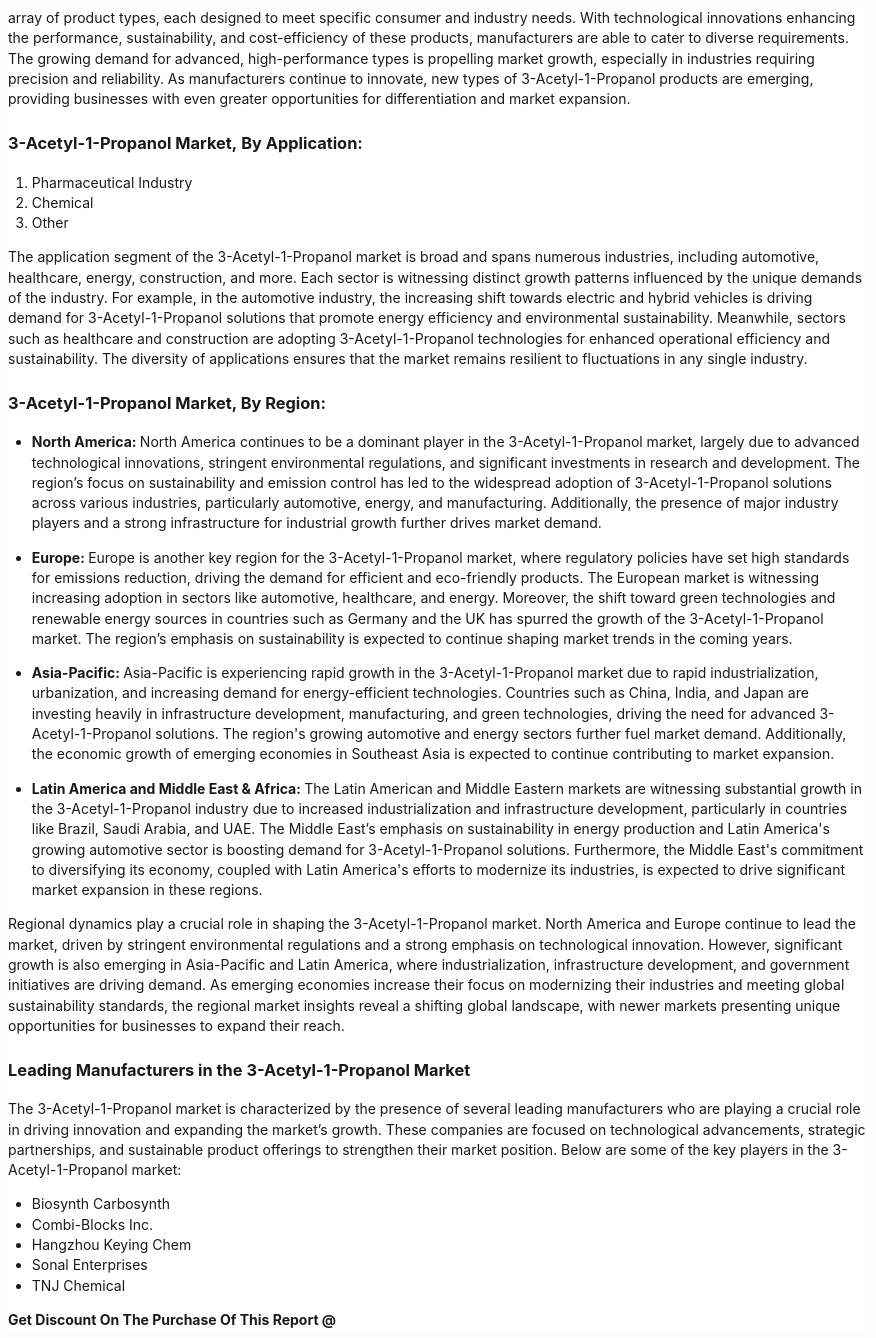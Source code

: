 array of product types, each designed to meet specific consumer and industry needs. With technological innovations enhancing the performance, sustainability, and cost-efficiency of these products, manufacturers are able to cater to diverse requirements. The growing demand for advanced, high-performance types is propelling market growth, especially in industries requiring precision and reliability. As manufacturers continue to innovate, new types of 3-Acetyl-1-Propanol products are emerging, providing businesses with even greater opportunities for differentiation and market expansion.</p><h3>3-Acetyl-1-Propanol Market,&nbsp;By Application:</h3><ol><li>Pharmaceutical Industry<li> Chemical<li> Other</li></ol><p>The application segment of the 3-Acetyl-1-Propanol market is broad and spans numerous industries, including automotive, healthcare, energy, construction, and more. Each sector is witnessing distinct growth patterns influenced by the unique demands of the industry. For example, in the automotive industry, the increasing shift towards electric and hybrid vehicles is driving demand for 3-Acetyl-1-Propanol solutions that promote energy efficiency and environmental sustainability. Meanwhile, sectors such as healthcare and construction are adopting 3-Acetyl-1-Propanol technologies for enhanced operational efficiency and sustainability. The diversity of applications ensures that the market remains resilient to fluctuations in any single industry.</p><h3>3-Acetyl-1-Propanol Market, By Region:</h3><ul><li><p><strong>North America:&nbsp;</strong>North America continues to be a dominant player in the 3-Acetyl-1-Propanol market, largely due to advanced technological innovations, stringent environmental regulations, and significant investments in research and development. The region&rsquo;s focus on sustainability and emission control has led to the widespread adoption of 3-Acetyl-1-Propanol solutions across various industries, particularly automotive, energy, and manufacturing. Additionally, the presence of major industry players and a strong infrastructure for industrial growth further drives market demand.</p></li><li><p><strong><strong>Europe:&nbsp;</strong></strong>Europe is another key region for the 3-Acetyl-1-Propanol market, where regulatory policies have set high standards for emissions reduction, driving the demand for efficient and eco-friendly products. The European market is witnessing increasing adoption in sectors like automotive, healthcare, and energy. Moreover, the shift toward green technologies and renewable energy sources in countries such as Germany and the UK has spurred the growth of the 3-Acetyl-1-Propanol market. The region&rsquo;s emphasis on sustainability is expected to continue shaping market trends in the coming years.</p></li><li><p><strong><strong>Asia-Pacific:&nbsp;</strong></strong>Asia-Pacific is experiencing rapid growth in the 3-Acetyl-1-Propanol market due to rapid industrialization, urbanization, and increasing demand for energy-efficient technologies. Countries such as China, India, and Japan are investing heavily in infrastructure development, manufacturing, and green technologies, driving the need for advanced 3-Acetyl-1-Propanol solutions. The region's growing automotive and energy sectors further fuel market demand. Additionally, the economic growth of emerging economies in Southeast Asia is expected to continue contributing to market expansion.</p></li><li><p><strong><strong>Latin America and Middle East &amp; Africa:&nbsp;</strong></strong>The Latin American and Middle Eastern markets are witnessing substantial growth in the 3-Acetyl-1-Propanol industry due to increased industrialization and infrastructure development, particularly in countries like Brazil, Saudi Arabia, and UAE. The Middle East&rsquo;s emphasis on sustainability in energy production and Latin America's growing automotive sector is boosting demand for 3-Acetyl-1-Propanol solutions. Furthermore, the Middle East's commitment to diversifying its economy, coupled with Latin America's efforts to modernize its industries, is expected to drive significant market expansion in these regions.</p></li></ul><p>Regional dynamics play a crucial role in shaping the 3-Acetyl-1-Propanol market. North America and Europe continue to lead the market, driven by stringent environmental regulations and a strong emphasis on technological innovation. However, significant growth is also emerging in Asia-Pacific and Latin America, where industrialization, infrastructure development, and government initiatives are driving demand. As emerging economies increase their focus on modernizing their industries and meeting global sustainability standards, the regional market insights reveal a shifting global landscape, with newer markets presenting unique opportunities for businesses to expand their reach.</p><h3><strong>Leading Manufacturers in the 3-Acetyl-1-Propanol Market</strong></h3><p>The 3-Acetyl-1-Propanol market is characterized by the presence of several leading manufacturers who are playing a crucial role in driving innovation and expanding the market&rsquo;s growth. These companies are focused on technological advancements, strategic partnerships, and sustainable product offerings to strengthen their market position. Below are some of the key players in the 3-Acetyl-1-Propanol market:</p></div><div class="article-main__content" data-test-id="publishing-text-block"><ul><li><span class="">Biosynth Carbosynth<li> Combi-Blocks Inc.<li> Hangzhou Keying Chem<li> Sonal Enterprises<li> TNJ Chemical</span></li></ul></div><div class="article-main__content" data-test-id="publishing-text-block"><p><span class="font-[700]"><strong>Get Discount On The Purchase Of This Report @</strong>